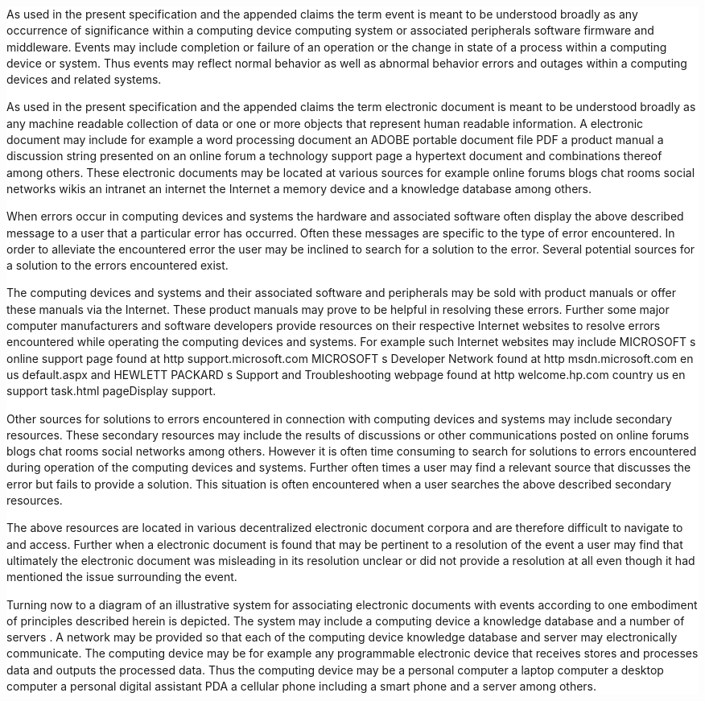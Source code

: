 As used in the present specification and the appended claims the term event is meant to be understood broadly as any occurrence of significance within a computing device computing system or associated peripherals software firmware and middleware. Events may include completion or failure of an operation or the change in state of a process within a computing device or system. Thus events may reflect normal behavior as well as abnormal behavior errors and outages within a computing devices and related systems.

As used in the present specification and the appended claims the term electronic document is meant to be understood broadly as any machine readable collection of data or one or more objects that represent human readable information. A electronic document may include for example a word processing document an ADOBE portable document file PDF a product manual a discussion string presented on an online forum a technology support page a hypertext document and combinations thereof among others. These electronic documents may be located at various sources for example online forums blogs chat rooms social networks wikis an intranet an internet the Internet a memory device and a knowledge database among others.

When errors occur in computing devices and systems the hardware and associated software often display the above described message to a user that a particular error has occurred. Often these messages are specific to the type of error encountered. In order to alleviate the encountered error the user may be inclined to search for a solution to the error. Several potential sources for a solution to the errors encountered exist.

The computing devices and systems and their associated software and peripherals may be sold with product manuals or offer these manuals via the Internet. These product manuals may prove to be helpful in resolving these errors. Further some major computer manufacturers and software developers provide resources on their respective Internet websites to resolve errors encountered while operating the computing devices and systems. For example such Internet websites may include MICROSOFT s online support page found at http support.microsoft.com MICROSOFT s Developer Network found at http msdn.microsoft.com en us default.aspx and HEWLETT PACKARD s Support and Troubleshooting webpage found at http welcome.hp.com country us en support task.html pageDisplay support.

Other sources for solutions to errors encountered in connection with computing devices and systems may include secondary resources. These secondary resources may include the results of discussions or other communications posted on online forums blogs chat rooms social networks among others. However it is often time consuming to search for solutions to errors encountered during operation of the computing devices and systems. Further often times a user may find a relevant source that discusses the error but fails to provide a solution. This situation is often encountered when a user searches the above described secondary resources.

The above resources are located in various decentralized electronic document corpora and are therefore difficult to navigate to and access. Further when a electronic document is found that may be pertinent to a resolution of the event a user may find that ultimately the electronic document was misleading in its resolution unclear or did not provide a resolution at all even though it had mentioned the issue surrounding the event.

Turning now to a diagram of an illustrative system for associating electronic documents with events according to one embodiment of principles described herein is depicted. The system may include a computing device a knowledge database and a number of servers . A network may be provided so that each of the computing device knowledge database and server may electronically communicate. The computing device may be for example any programmable electronic device that receives stores and processes data and outputs the processed data. Thus the computing device may be a personal computer a laptop computer a desktop computer a personal digital assistant PDA a cellular phone including a smart phone and a server among others.
